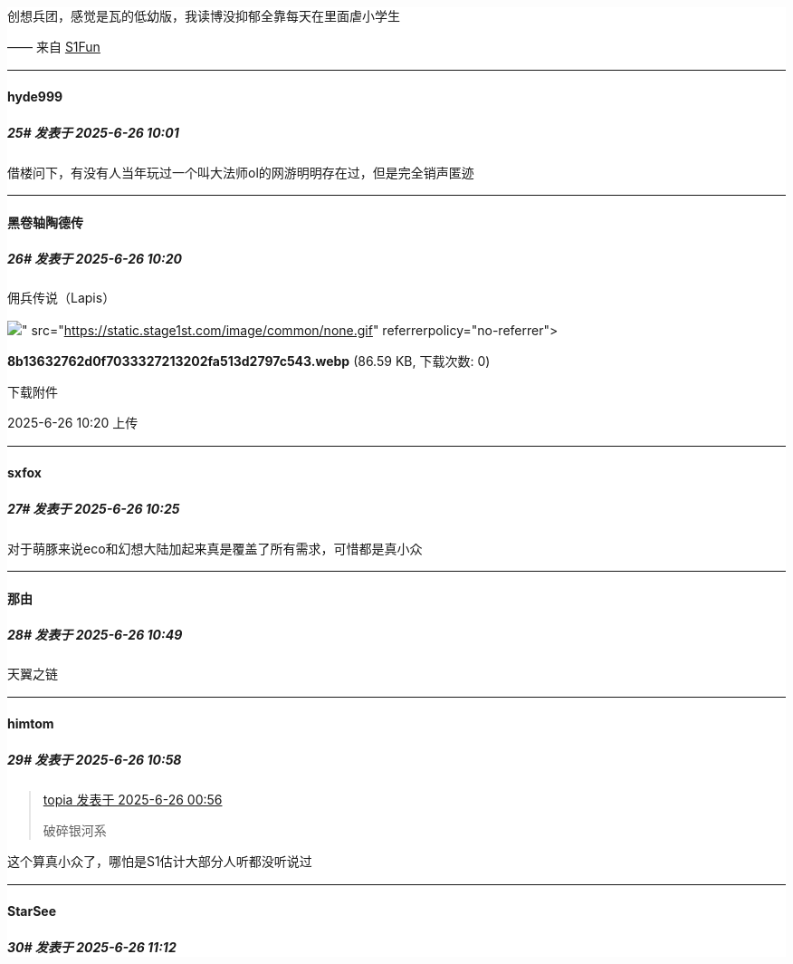 创想兵团，感觉是瓦的低幼版，我读博没抑郁全靠每天在里面虐小学生

—— 来自 [S1Fun](https://s1fun.koalcat.com)

*****

####  hyde999  
##### 25#       发表于 2025-6-26 10:01

借楼问下，有没有人当年玩过一个叫大法师ol的网游明明存在过，但是完全销声匿迹

*****

####  黑卷轴陶德传  
##### 26#       发表于 2025-6-26 10:20

佣兵传说（Lapis）

<img src="https://img.stage1st.com/forum/202506/26/102012nmgnfm5fuwctzwqc.webp" referrerpolicy="no-referrer">" src="https://static.stage1st.com/image/common/none.gif" referrerpolicy="no-referrer">

<strong>8b13632762d0f7033327213202fa513d2797c543.webp</strong> (86.59 KB, 下载次数: 0)

下载附件

2025-6-26 10:20 上传

*****

####  sxfox  
##### 27#       发表于 2025-6-26 10:25

对于萌豚来说eco和幻想大陆加起来真是覆盖了所有需求，可惜都是真小众

*****

####  那由  
##### 28#       发表于 2025-6-26 10:49

天翼之链

*****

####  himtom  
##### 29#       发表于 2025-6-26 10:58

<blockquote><a href="httphttps://stage1st.com/2b/forum.php?mod=redirect&amp;goto=findpost&amp;pid=68001393&amp;ptid=2254866" target="_blank">topia 发表于 2025-6-26 00:56</a>

破碎银河系</blockquote>
这个算真小众了，哪怕是S1估计大部分人听都没听说过

*****

####  StarSee  
##### 30#       发表于 2025-6-26 11:12
